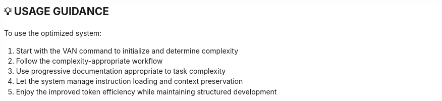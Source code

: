 ## 💡 USAGE GUIDANCE

To use the optimized system:

1. Start with the VAN command to initialize and determine complexity
2. Follow the complexity-appropriate workflow
3. Use progressive documentation appropriate to task complexity
4. Let the system manage instruction loading and context preservation
5. Enjoy the improved token efficiency while maintaining structured development